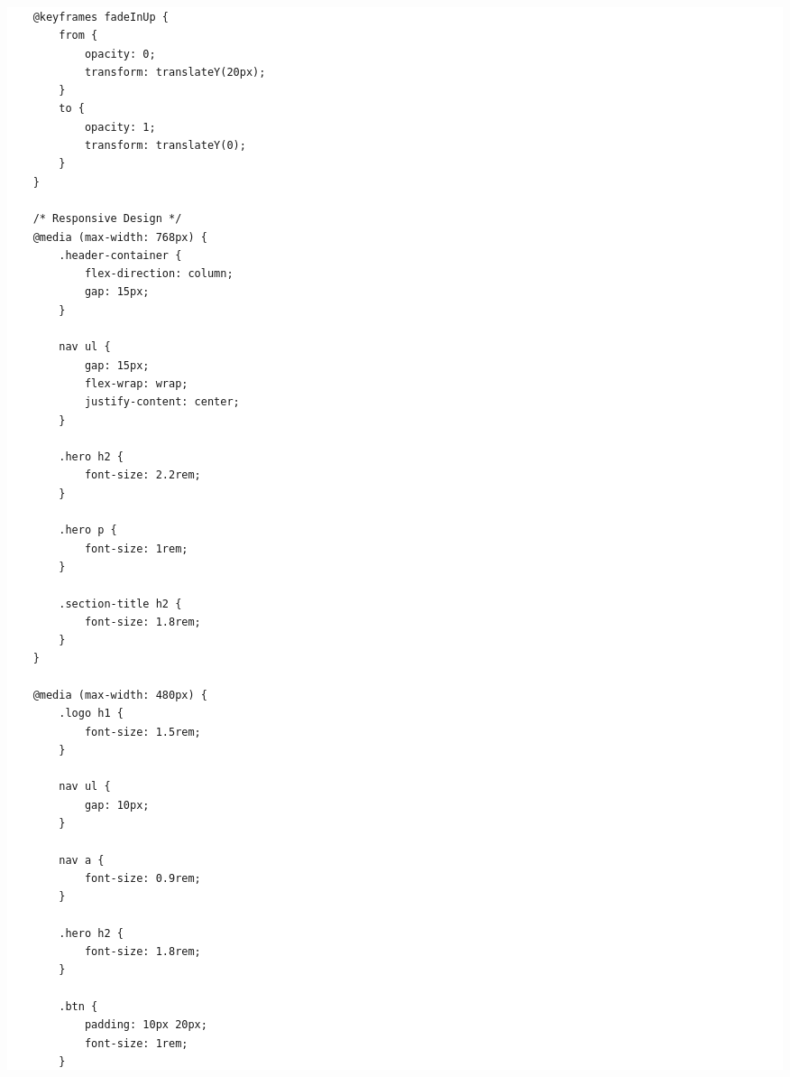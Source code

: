         @keyframes fadeInUp {
            from {
                opacity: 0;
                transform: translateY(20px);
            }
            to {
                opacity: 1;
                transform: translateY(0);
            }
        }

        /* Responsive Design */
        @media (max-width: 768px) {
            .header-container {
                flex-direction: column;
                gap: 15px;
            }

            nav ul {
                gap: 15px;
                flex-wrap: wrap;
                justify-content: center;
            }

            .hero h2 {
                font-size: 2.2rem;
            }

            .hero p {
                font-size: 1rem;
            }

            .section-title h2 {
                font-size: 1.8rem;
            }
        }

        @media (max-width: 480px) {
            .logo h1 {
                font-size: 1.5rem;
            }

            nav ul {
                gap: 10px;
            }

            nav a {
                font-size: 0.9rem;
            }

            .hero h2 {
                font-size: 1.8rem;
            }

            .btn {
                padding: 10px 20px;
                font-size: 1rem;
            }
